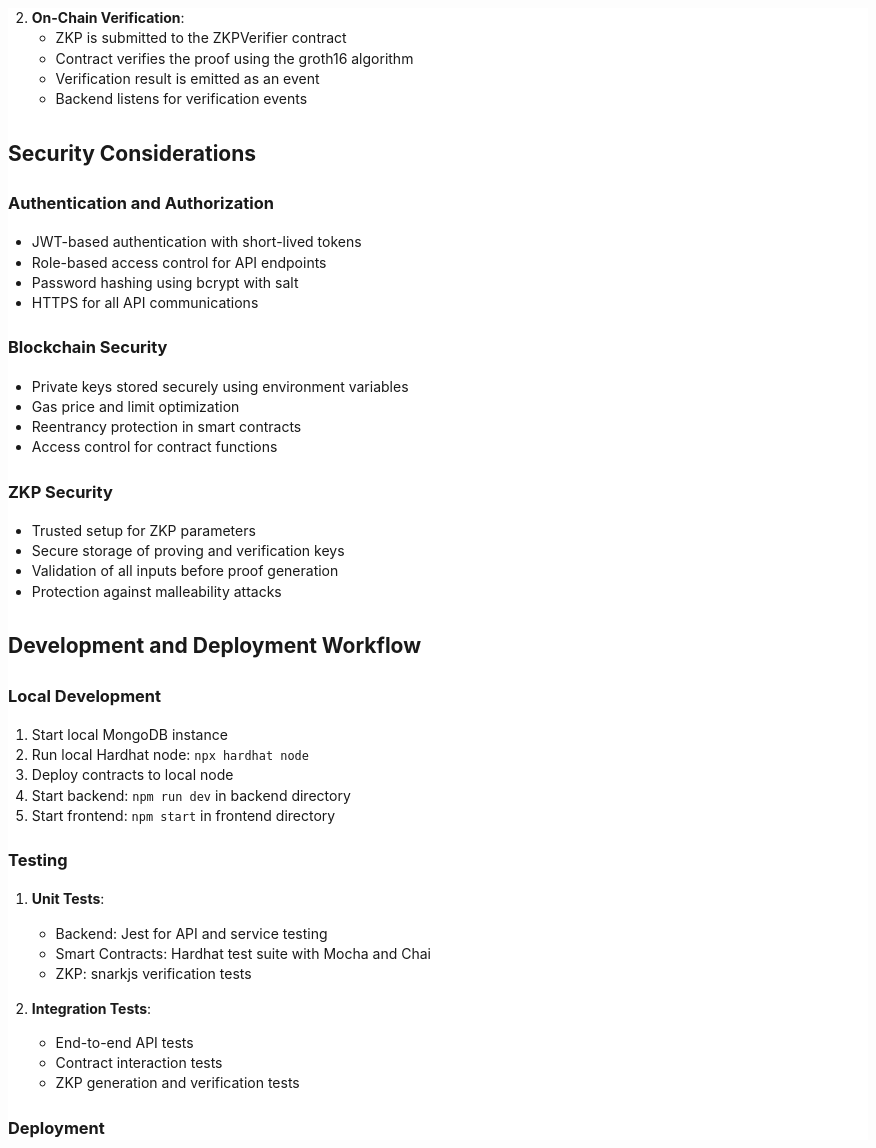 2. **On-Chain Verification**:
   - ZKP is submitted to the ZKPVerifier contract
   - Contract verifies the proof using the groth16 algorithm
   - Verification result is emitted as an event
   - Backend listens for verification events

## Security Considerations

### Authentication and Authorization

- JWT-based authentication with short-lived tokens
- Role-based access control for API endpoints
- Password hashing using bcrypt with salt
- HTTPS for all API communications

### Blockchain Security

- Private keys stored securely using environment variables
- Gas price and limit optimization
- Reentrancy protection in smart contracts
- Access control for contract functions

### ZKP Security

- Trusted setup for ZKP parameters
- Secure storage of proving and verification keys
- Validation of all inputs before proof generation
- Protection against malleability attacks

## Development and Deployment Workflow

### Local Development

1. Start local MongoDB instance
2. Run local Hardhat node: `npx hardhat node`
3. Deploy contracts to local node
4. Start backend: `npm run dev` in backend directory
5. Start frontend: `npm start` in frontend directory

### Testing

1. **Unit Tests**:
   - Backend: Jest for API and service testing
   - Smart Contracts: Hardhat test suite with Mocha and Chai
   - ZKP: snarkjs verification tests

2. **Integration Tests**:
   - End-to-end API tests
   - Contract interaction tests
   - ZKP generation and verification tests

### Deployment
